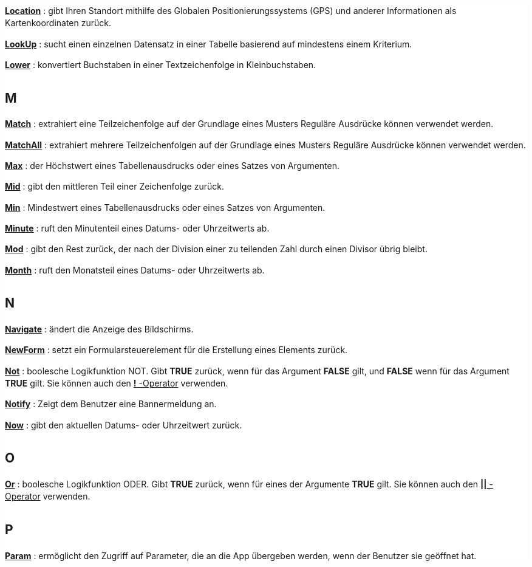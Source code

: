 **[Location](functions/signals.md)** : gibt Ihren Standort mithilfe des Globalen Positionierungssystems (GPS) und anderer Informationen als Kartenkoordinaten zurück.

**[LookUp](functions/function-filter-lookup.md)** : sucht einen einzelnen Datensatz in einer Tabelle basierend auf mindestens einem Kriterium.

**[Lower](functions/function-lower-upper-proper.md)** : konvertiert Buchstaben in einer Textzeichenfolge in Kleinbuchstaben.

## <a name="m"></a>M
**[Match](functions/function-ismatch.md)** : extrahiert eine Teilzeichenfolge auf der Grundlage eines Musters  Reguläre Ausdrücke können verwendet werden.

**[MatchAll](functions/function-ismatch.md)** : extrahiert mehrere Teilzeichenfolgen auf der Grundlage eines Musters  Reguläre Ausdrücke können verwendet werden.

**[Max](functions/function-aggregates.md)** : der Höchstwert eines Tabellenausdrucks oder eines Satzes von Argumenten.

**[Mid](functions/function-left-mid-right.md)** : gibt den mittleren Teil einer Zeichenfolge zurück.

**[Min](functions/function-aggregates.md)** : Mindestwert eines Tabellenausdrucks oder eines Satzes von Argumenten.

**[Minute](functions/function-datetime-parts.md)** : ruft den Minutenteil eines Datums- oder Uhrzeitwerts ab.  

**[Mod](functions/function-mod.md)** : gibt den Rest zurück, der nach der Division einer zu teilenden Zahl durch einen Divisor übrig bleibt.

**[Month](functions/function-datetime-parts.md)** : ruft den Monatsteil eines Datums- oder Uhrzeitwerts ab.

## <a name="n"></a>N
**[Navigate](functions/function-navigate.md)** : ändert die Anzeige des Bildschirms.

**[NewForm](functions/function-form.md)** : setzt ein Formularsteuerelement für die Erstellung eines Elements zurück.

**[Not](functions/function-logicals.md)** : boolesche Logikfunktion NOT.  Gibt **TRUE** zurück, wenn für das Argument **FALSE** gilt, und **FALSE** wenn für das Argument **TRUE** gilt.  Sie können auch den [ **!** -Operator](functions/operators.md) verwenden.

**[Notify](functions/function-showerror.md)** : Zeigt dem Benutzer eine Bannermeldung an.

**[Now](functions/function-now-today-istoday.md)** : gibt den aktuellen Datums- oder Uhrzeitwert zurück.

## <a name="o"></a>O
**[Or](functions/function-logicals.md)** : boolesche Logikfunktion ODER.  Gibt **TRUE** zurück, wenn für eines der Argumente **TRUE** gilt.  Sie können auch den [ **||** -Operator](functions/operators.md) verwenden.

## <a name="p"></a>P
**[Param](functions/function-param.md)** : ermöglicht den Zugriff auf Parameter, die an die App übergeben werden, wenn der Benutzer sie geöffnet hat.
